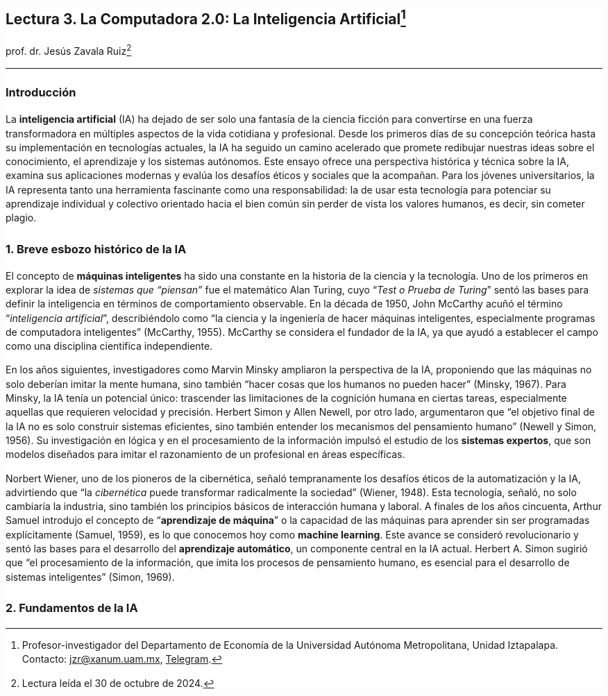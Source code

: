 ## **Lectura 3. La Computadora 2.0: La Inteligencia Artificial**[^1]

prof. dr. Jesús Zavala Ruiz[^2]

---

### Introducción

La **inteligencia artificial** (IA) ha dejado de ser solo una fantasía de la ciencia ficción para convertirse en una fuerza transformadora en múltiples aspectos de la vida cotidiana y profesional. Desde los primeros días de su concepción teórica hasta su implementación en tecnologías actuales, la IA ha seguido un camino acelerado que promete redibujar nuestras ideas sobre el conocimiento, el aprendizaje y los sistemas autónomos. Este ensayo ofrece una perspectiva histórica y técnica sobre la IA, examina sus aplicaciones modernas y evalúa los desafíos éticos y sociales que la acompañan. Para los jóvenes universitarios, la IA representa tanto una herramienta fascinante como una responsabilidad: la de usar esta tecnología para potenciar su aprendizaje individual y colectivo orientado hacia el bien común sin perder de vista los valores humanos, es decir, sin cometer plagio.

### 1. Breve esbozo histórico de la IA

El concepto de **máquinas inteligentes** ha sido una constante en la historia de la ciencia y la tecnología. Uno de los primeros en explorar la idea de *sistemas que “piensan”* fue el matemático Alan Turing, cuyo “*Test o Prueba de Turing*” sentó las bases para definir la inteligencia en términos de comportamiento observable. En la década de 1950, John McCarthy acuñó el término “*inteligencia artificial*”, describiéndolo como “la ciencia y la ingeniería de hacer máquinas inteligentes, especialmente programas de computadora inteligentes” (McCarthy, 1955). McCarthy se considera el fundador de la IA, ya que ayudó a establecer el campo como una disciplina científica independiente.

En los años siguientes, investigadores como Marvin Minsky ampliaron la perspectiva de la IA, proponiendo que las máquinas no solo deberían imitar la mente humana, sino también “hacer cosas que los humanos no pueden hacer” (Minsky, 1967). Para Minsky, la IA tenía un potencial único: trascender las limitaciones de la cognición humana en ciertas tareas, especialmente aquellas que requieren velocidad y precisión. Herbert Simon y Allen Newell, por otro lado, argumentaron que “el objetivo final de la IA no es solo construir sistemas eficientes, sino también entender los mecanismos del pensamiento humano” (Newell y Simon, 1956). Su investigación en lógica y en el procesamiento de la información impulsó el estudio de los **sistemas expertos**, que son modelos diseñados para imitar el razonamiento de un profesional en áreas específicas.

Norbert Wiener, uno de los pioneros de la cibernética, señaló tempranamente los desafíos éticos de la automatización y la IA, advirtiendo que “la *cibernética* puede transformar radicalmente la sociedad” (Wiener, 1948). Esta tecnología, señaló, no solo cambiaría la industria, sino también los principios básicos de interacción humana y laboral. A finales de los años cincuenta, Arthur Samuel introdujo el concepto de “**aprendizaje de máquina**” o la capacidad de las máquinas para aprender sin ser programadas explícitamente  (Samuel, 1959), es lo que conocemos hoy como **machine learning**. Este avance se consideró revolucionario y sentó las bases para el desarrollo del **aprendizaje automático**, un componente central en la IA actual. Herbert A. Simon sugirió que “el procesamiento de la información, que imita los procesos de pensamiento humano, es esencial para el desarrollo de sistemas inteligentes” (Simon, 1969). 

### 2. Fundamentos de la IA


[^1]: Profesor-investigador del Departamento de Economía de la Universidad Autónoma Metropolitana, Unidad Iztapalapa. Contacto: [jzr@xanum.uam.mx](mailto:jzr@xanum.uam.mx), [Telegram](https://t.me/jzavalar).
[^2]: Lectura leída el 30 de octubre de 2024.